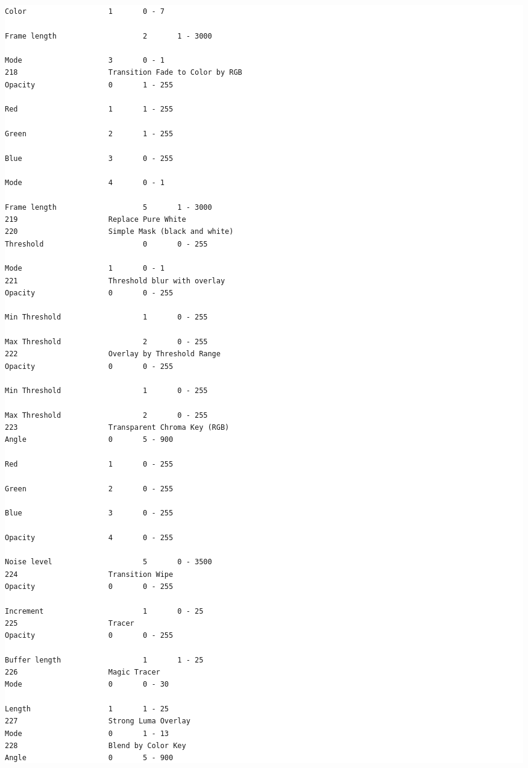     Color                   1       0 - 7  

    Frame length                    2       1 - 3000  

    Mode                    3       0 - 1  
    218                     Transition Fade to Color by RGB           
    Opacity                 0       1 - 255  

    Red                     1       1 - 255  

    Green                   2       1 - 255  

    Blue                    3       0 - 255  

    Mode                    4       0 - 1  

    Frame length                    5       1 - 3000  
    219                     Replace Pure White                
    220                     Simple Mask (black and white)             
    Threshold                       0       0 - 255  

    Mode                    1       0 - 1  
    221                     Threshold blur with overlay               
    Opacity                 0       0 - 255  

    Min Threshold                   1       0 - 255  

    Max Threshold                   2       0 - 255  
    222                     Overlay by Threshold Range                
    Opacity                 0       0 - 255  

    Min Threshold                   1       0 - 255  

    Max Threshold                   2       0 - 255  
    223                     Transparent Chroma Key (RGB)              
    Angle                   0       5 - 900  

    Red                     1       0 - 255  

    Green                   2       0 - 255  

    Blue                    3       0 - 255  

    Opacity                 4       0 - 255  

    Noise level                     5       0 - 3500  
    224                     Transition Wipe           
    Opacity                 0       0 - 255  

    Increment                       1       0 - 25  
    225                     Tracer            
    Opacity                 0       0 - 255  

    Buffer length                   1       1 - 25  
    226                     Magic Tracer              
    Mode                    0       0 - 30  

    Length                  1       1 - 25  
    227                     Strong Luma Overlay               
    Mode                    0       1 - 13  
    228                     Blend by Color Key                
    Angle                   0       5 - 900  
